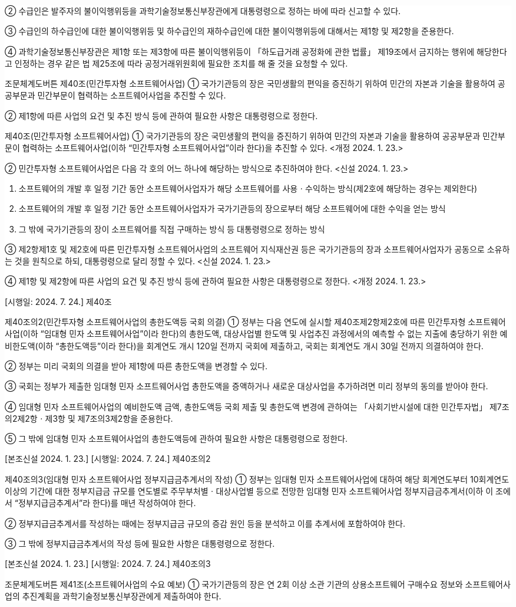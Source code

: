② 수급인은 발주자의 불이익행위등을 과학기술정보통신부장관에게 대통령령으로 정하는 바에 따라 신고할 수 있다.

③ 수급인의 하수급인에 대한 불이익행위등 및 하수급인의 재하수급인에 대한 불이익행위등에 대해서는 제1항 및 제2항을 준용한다.

④ 과학기술정보통신부장관은 제1항 또는 제3항에 따른 불이익행위등이 「하도급거래 공정화에 관한 법률」 제19조에서 금지하는 행위에 해당한다고 인정하는 경우 같은 법 제25조에 따라 공정거래위원회에 필요한 조치를 해 줄 것을 요청할 수 있다.

조문체계도버튼
 제40조(민간투자형 소프트웨어사업) ① 국가기관등의 장은 국민생활의 편익을 증진하기 위하여 민간의 자본과 기술을 활용하여 공공부문과 민간부문이 협력하는 소프트웨어사업을 추진할 수 있다.

② 제1항에 따른 사업의 요건 및 추진 방식 등에 관하여 필요한 사항은 대통령령으로 정한다.

제40조(민간투자형 소프트웨어사업) ① 국가기관등의 장은 국민생활의 편익을 증진하기 위하여 민간의 자본과 기술을 활용하여 공공부문과 민간부문이 협력하는 소프트웨어사업(이하 “민간투자형 소프트웨어사업”이라 한다)을 추진할 수 있다. <개정 2024. 1. 23.>

② 민간투자형 소프트웨어사업은 다음 각 호의 어느 하나에 해당하는 방식으로 추진하여야 한다. <신설 2024. 1. 23.>

1. 소프트웨어의 개발 후 일정 기간 동안 소프트웨어사업자가 해당 소프트웨어를 사용ㆍ수익하는 방식(제2호에 해당하는 경우는 제외한다)

2. 소프트웨어의 개발 후 일정 기간 동안 소프트웨어사업자가 국가기관등의 장으로부터 해당 소프트웨어에 대한 수익을 얻는 방식

3. 그 밖에 국가기관등의 장이 소프트웨어를 직접 구매하는 방식 등 대통령령으로 정하는 방식

③ 제2항제1호 및 제2호에 따른 민간투자형 소프트웨어사업의 소프트웨어 지식재산권 등은 국가기관등의 장과 소프트웨어사업자가 공동으로 소유하는 것을 원칙으로 하되, 대통령령으로 달리 정할 수 있다. <신설 2024. 1. 23.>

④ 제1항 및 제2항에 따른 사업의 요건 및 추진 방식 등에 관하여 필요한 사항은 대통령령으로 정한다. <개정 2024. 1. 23.>

[시행일: 2024. 7. 24.] 제40조


제40조의2(민간투자형 소프트웨어사업의 총한도액등 국회 의결) ① 정부는 다음 연도에 실시할 제40조제2항제2호에 따른 민간투자형 소프트웨어사업(이하 “임대형 민자 소프트웨어사업”이라 한다)의 총한도액, 대상사업별 한도액 및 사업추진 과정에서의 예측할 수 없는 지출에 충당하기 위한 예비한도액(이하 “총한도액등”이라 한다)을 회계연도 개시 120일 전까지 국회에 제출하고, 국회는 회계연도 개시 30일 전까지 의결하여야 한다.

② 정부는 미리 국회의 의결을 받아 제1항에 따른 총한도액을 변경할 수 있다.

③ 국회는 정부가 제출한 임대형 민자 소프트웨어사업 총한도액을 증액하거나 새로운 대상사업을 추가하려면 미리 정부의 동의를 받아야 한다.

④ 임대형 민자 소프트웨어사업의 예비한도액 금액, 총한도액등 국회 제출 및 총한도액 변경에 관하여는 「사회기반시설에 대한 민간투자법」 제7조의2제2항ㆍ제3항 및 제7조의3제2항을 준용한다.

⑤ 그 밖에 임대형 민자 소프트웨어사업의 총한도액등에 관하여 필요한 사항은 대통령령으로 정한다.

[본조신설 2024. 1. 23.]
[시행일: 2024. 7. 24.] 제40조의2


제40조의3(임대형 민자 소프트웨어사업 정부지급금추계서의 작성) ① 정부는 임대형 민자 소프트웨어사업에 대하여 해당 회계연도부터 10회계연도 이상의 기간에 대한 정부지급금 규모를 연도별로 주무부처별ㆍ대상사업별 등으로 전망한 임대형 민자 소프트웨어사업 정부지급금추계서(이하 이 조에서 “정부지급금추계서”라 한다)를 매년 작성하여야 한다.

② 정부지급금추계서를 작성하는 때에는 정부지급금 규모의 증감 원인 등을 분석하고 이를 추계서에 포함하여야 한다.

③ 그 밖에 정부지급금추계서의 작성 등에 필요한 사항은 대통령령으로 정한다.

[본조신설 2024. 1. 23.]
[시행일: 2024. 7. 24.] 제40조의3


조문체계도버튼
 제41조(소프트웨어사업의 수요 예보) ① 국가기관등의 장은 연 2회 이상 소관 기관의 상용소프트웨어 구매수요 정보와 소프트웨어사업의 추진계획을 과학기술정보통신부장관에게 제출하여야 한다.
